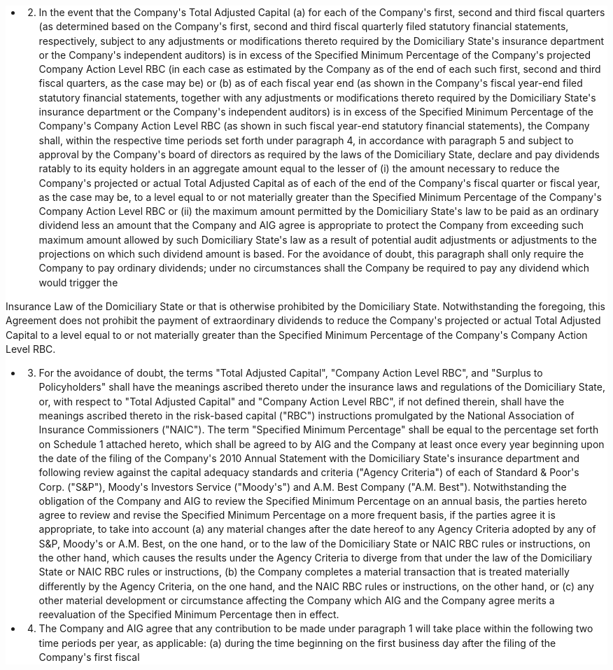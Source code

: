 - 2. In the event that the Company's Total Adjusted Capital (a) for each of the Company's first, second and third fiscal quarters (as determined based on the Company's first, second and third fiscal quarterly filed statutory financial statements, respectively, subject to any adjustments or modifications thereto required by the Domiciliary State's insurance department or the Company's independent auditors) is in excess of the Specified Minimum Percentage of the Company's projected Company Action Level RBC (in each case as estimated by the Company as of the end of each such first, second and third fiscal quarters, as the case may be) or (b) as of each fiscal year end (as shown in the Company's fiscal year-end filed statutory financial statements, together with any adjustments or modifications thereto required by the Domiciliary State's insurance department or the Company's independent auditors) is in excess of the Specified Minimum Percentage of the Company's Company Action Level RBC (as shown in such fiscal year-end statutory financial statements), the Company shall, within the respective time periods set forth under paragraph 4, in accordance with paragraph 5 and subject to approval by the Company's board of directors as required by the laws of the Domiciliary State, declare and pay dividends ratably to its equity holders in an aggregate amount equal to the lesser of (i) the amount necessary to reduce the Company's projected or actual Total Adjusted Capital as of each of the end of the Company's fiscal quarter or fiscal year, as the case may be, to a level equal to or not materially greater than the Specified Minimum Percentage of the Company's Company Action Level RBC or (ii) the maximum amount permitted by the Domiciliary State's law to be paid as an ordinary dividend less an amount that the Company and AIG agree is appropriate to protect the Company from exceeding such maximum amount allowed by such Domiciliary State's law as a result of potential audit adjustments or adjustments to the projections on which such dividend amount is based. For the avoidance of doubt, this paragraph shall only require the Company to pay ordinary dividends; under no circumstances shall the Company be required to pay any dividend which would trigger the

Insurance Law of the Domiciliary State or that is otherwise prohibited by the Domiciliary State. Notwithstanding the foregoing, this Agreement does not prohibit the payment of extraordinary dividends to reduce the Company's projected or actual Total Adjusted Capital to a level equal to or not materially greater than the Specified Minimum Percentage of the Company's Company Action Level RBC.

- 3. For the avoidance of doubt, the terms "Total Adjusted Capital", "Company Action Level RBC", and "Surplus to Policyholders" shall have the meanings ascribed thereto under the insurance laws and regulations of the Domiciliary State, or, with respect to "Total Adjusted Capital" and "Company Action Level RBC", if not defined therein, shall have the meanings ascribed thereto in the risk-based capital ("RBC") instructions promulgated by the National Association of Insurance Commissioners ("NAIC"). The term "Specified Minimum Percentage" shall be equal to the percentage set forth on Schedule 1 attached hereto, which shall be agreed to by AIG and the Company at least once every year beginning upon the date of the filing of the Company's 2010 Annual Statement with the Domiciliary State's insurance department and following review against the capital adequacy standards and criteria ("Agency Criteria") of each of Standard & Poor's Corp. ("S&P"), Moody's Investors Service ("Moody's") and A.M. Best Company ("A.M. Best"). Notwithstanding the obligation of the Company and AIG to review the Specified Minimum Percentage on an annual basis, the parties hereto agree to review and revise the Specified Minimum Percentage on a more frequent basis, if the parties agree it is appropriate, to take into account (a) any material changes after the date hereof to any Agency Criteria adopted by any of S&P, Moody's or A.M. Best, on the one hand, or to the law of the Domiciliary State or NAIC RBC rules or instructions, on the other hand, which causes the results under the Agency Criteria to diverge from that under the law of the Domiciliary State or NAIC RBC rules or instructions, (b) the Company completes a material transaction that is treated materially differently by the Agency Criteria, on the one hand, and the NAIC RBC rules or instructions, on the other hand, or (c) any other material development or circumstance affecting the Company which AIG and the Company agree merits a reevaluation of the Specified Minimum Percentage then in effect.
- 4. The Company and AIG agree that any contribution to be made under paragraph 1 will take place within the following two time periods per year, as applicable: (a) during the time beginning on the first business day after the filing of the Company's first fiscal
